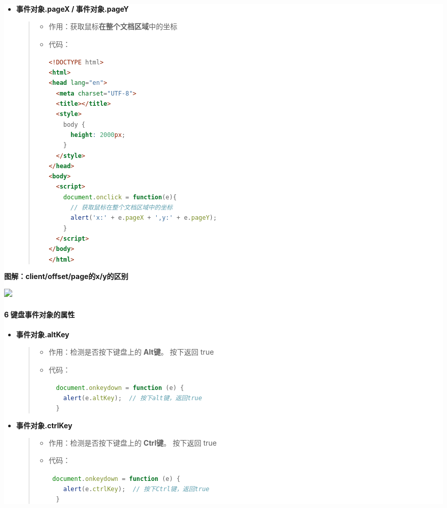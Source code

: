 
- **事件对象.pageX  /  事件对象.pageY**

  > - 作用：获取鼠标**在整个文档区域**中的坐标
  >
  > - 代码：
  >
  >   ```html
  >   <!DOCTYPE html>
  >   <html>
  >   <head lang="en">
  >     <meta charset="UTF-8">
  >     <title></title>
  >     <style>
  >       body {
  >         height: 2000px;
  >       }
  >     </style>
  >   </head>
  >   <body>
  >     <script>
  >       document.onclick = function(e){
  >         // 获取鼠标在整个文档区域中的坐标
  >         alert('x:' + e.pageX + ',y:' + e.pageY);
  >       }
  >     </script>
  >   </body>
  >   </html>
  >   ```

**图解：client/offset/page的x/y的区别**

![](assets/img/05.jpg)



#### 6 键盘事件对象的属性

- **事件对象.altKey**

  > - 作用：检测是否按下键盘上的  **Alt键**。 按下返回 true  
  >
  > - 代码：
  >
  >   ```javascript
  >     document.onkeydown = function (e) {
  >       alert(e.altKey);  // 按下alt键，返回true
  >     }
  >   ```

- **事件对象.ctrlKey**

  > - 作用：检测是否按下键盘上的   **Ctrl键**。 按下返回 true
  >
  > - 代码：
  >
  >   ```javascript
  >    document.onkeydown = function (e) {
  >       alert(e.ctrlKey);  // 按下Ctrl键，返回true
  >     }
  >   ```
